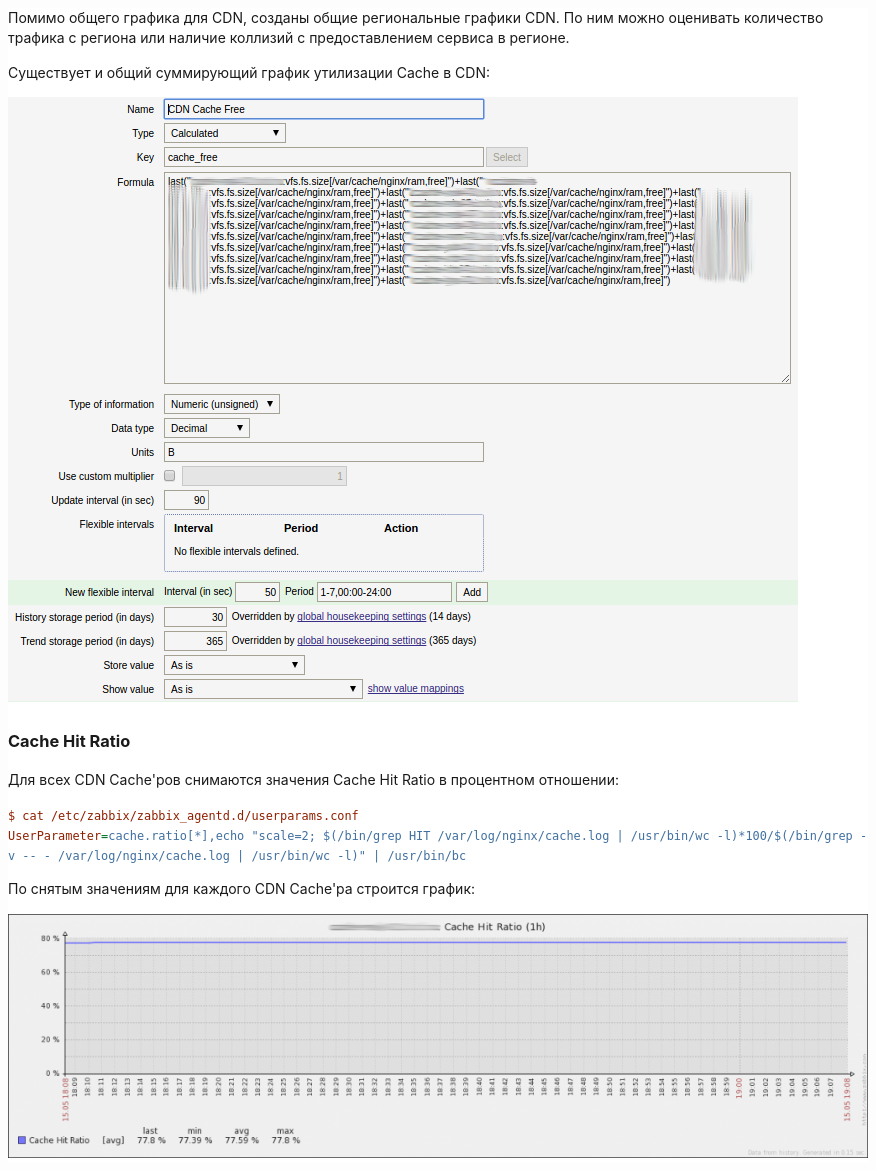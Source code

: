 Помимо общего графика для CDN, созданы общие региональные графики CDN. По ним можно оценивать количество трафика с региона или наличие коллизий с предоставлением сервиса в регионе.

Существует и общий суммирующий график утилизации Cache в CDN:

![ACME CDN Cache Free](/images/2022-02-06-open-source-cdn-11.png)

### Cache Hit Ratio

Для всех CDN Cache'ров снимаются значения Cache Hit Ratio в процентном отношении:
```ini
$ cat /etc/zabbix/zabbix_agentd.d/userparams.conf 
UserParameter=cache.ratio[*],echo "scale=2; $(/bin/grep HIT /var/log/nginx/cache.log | /usr/bin/wc -l)*100/$(/bin/grep -v -- - /var/log/nginx/cache.log | /usr/bin/wc -l)" | /usr/bin/bc
```

По снятым значениям для каждого CDN Cache'ра строится график:

![ACME CDN Cache Hit Ratio](/images/2022-02-06-open-source-cdn-12.png)
